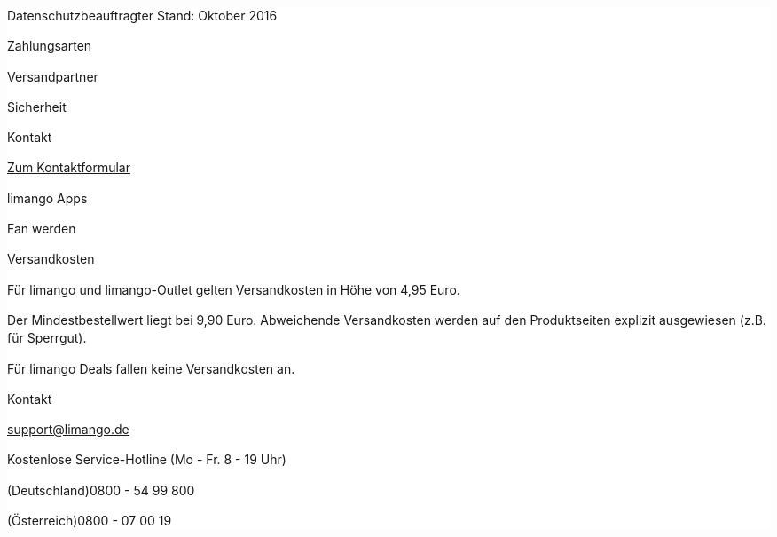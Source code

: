 Datenschutzbeauftragter
Stand: Oktober 2016

Zahlungsarten

<a href="https://www.limango.de/account/faq/?c=Zahlung" class="lilayout-footer-clearfix"><span class="lilayout-footer-icon-paypal"></span> <span class="lilayout-footer-icon-ec"></span> <span class="lilayout-footer-icon-amex"></span> <span class="lilayout-footer-icon-mastercard"></span> <span class="lilayout-footer-icon-visa"></span> <span class="lilayout-footer-icon-invoice"></span></a>

Versandpartner

[<span class="lilayout-footer-icon-hermes"></span>](https://www.limango.de/account/faq/?c=Lieferung+und+Versandkosten)

Sicherheit

[](https://www.trustedshops.de/shop/certificate.php?shop_id=X5C0B76A6B573B006D33AE3214F5A65CB)

[<span class="lilayout-footer-icon-ssl"></span>](https://www.limango.de/datenschutz/)

Kontakt

[Zum Kontaktformular](https://www.limango.de/kontakt/)

limango Apps

[<span class="lilayout-footer-icon-applestore"></span>](https://itunes.apple.com/de/app/id919554529?mt=8) [<span class="lilayout-footer-icon-googleplay"></span>](https://play.google.com/store/apps/details?id=de.limango.shop)

Fan werden

[<span class="lilayout-footer-icon-social-facebook"></span>](https://www.facebook.com/ShoppingCommunity) [<span class="lilayout-footer-icon-social-twitter"></span>](https://twitter.com/limango_de) [<span class="lilayout-footer-icon-social-pinterest"></span>](http://www.pinterest.com/limangogermany) [<span class="lilayout-footer-icon-social-googleplus"></span>](https://plus.google.com/107485668472336084874/posts) [<span class="lilayout-footer-icon-social-youtube"></span>](http://www.youtube.com/user/limango) [<span class="lilayout-footer-icon-social-instagram"></span>](http://www.instagram.com/limango_de) [<span class="lilayout-footer-icon-social-magazin"></span>](https://www.limango.de/magazin)

Versandkosten

Für limango und limango-Outlet gelten Versandkosten in Höhe von 4,95 Euro.

Der Mindestbestellwert liegt bei 9,90 Euro. Abweichende Versandkosten werden auf den Produktseiten explizit ausgewiesen (z.B. für Sperrgut).

Für limango Deals fallen keine Versandkosten an.

Kontakt

<a href="mailto:support@limango.de" class="lilayout-shopstyles-link">support@limango.de</a>

Kostenlose Service-Hotline <span class="lilayout-footer-open">(Mo - Fr. 8 - 19 Uhr)</span>

<span class="lilayout-footer-country">(Deutschland)</span>0800 - 54 99 800

<span class="lilayout-footer-country">(Österreich)</span>0800 - 07 00 19
